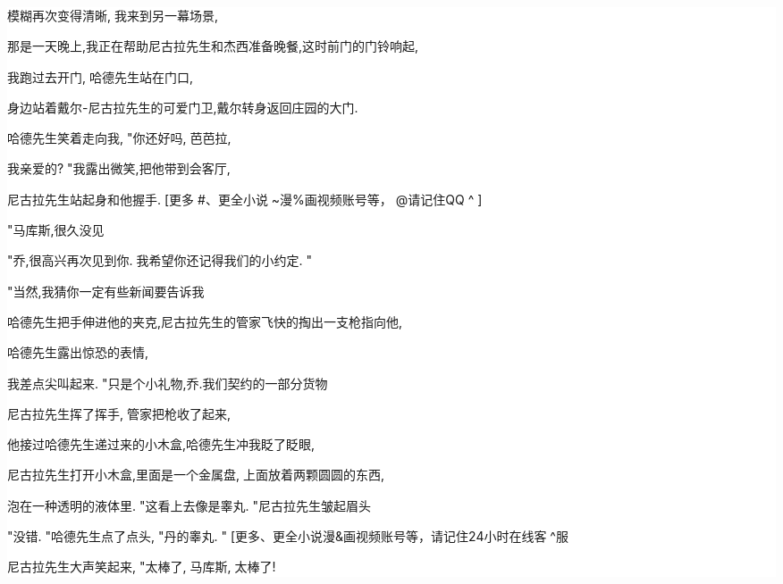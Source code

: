 





模糊再次变得清晰, 我来到另一幕场景,

那是一天晚上,我正在帮助尼古拉先生和杰西准备晚餐,这时前门的门铃响起,

我跑过去开门, 哈德先生站在门口,

身边站着戴尔-尼古拉先生的可爱门卫,戴尔转身返回庄园的大门.

哈德先生笑着走向我, "你还好吗, 芭芭拉,

我亲爱的? "我露出微笑,把他带到会客厅,

尼古拉先生站起身和他握手. [更多 #、更全小说 ~漫%画视频账号等， @请记住QQ ^ ]



 "马库斯,很久没见







 "乔,很高兴再次见到你. 我希望你还记得我们的小约定. "





 "当然,我猜你一定有些新闻要告诉我





哈德先生把手伸进他的夹克,尼古拉先生的管家飞快的掏出一支枪指向他,

哈德先生露出惊恐的表情,

我差点尖叫起来. "只是个小礼物,乔.我们契约的一部分货物







尼古拉先生挥了挥手, 管家把枪收了起来,

他接过哈德先生递过来的小木盒,哈德先生冲我眨了眨眼,

尼古拉先生打开小木盒,里面是一个金属盘, 上面放着两颗圆圆的东西,

泡在一种透明的液体里. "这看上去像是睾丸. "尼古拉先生皱起眉头







 "没错. "哈德先生点了点头, "丹的睾丸. " [更多、更全小说漫&画视频账号等，请记住24小时在线客 ^服







尼古拉先生大声笑起来, "太棒了, 马库斯, 太棒了!
